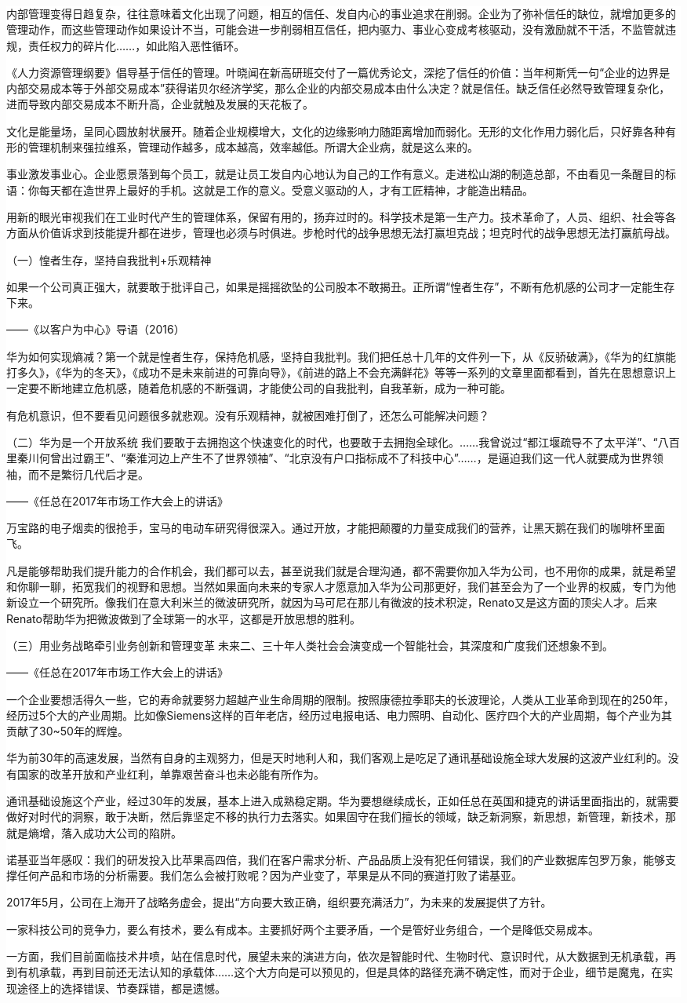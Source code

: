 内部管理变得日趋复杂，往往意味着文化出现了问题，相互的信任、发自内心的事业追求在削弱。企业为了弥补信任的缺位，就增加更多的管理动作，而这些管理动作如果设计不当，可能会进一步削弱相互信任，把内驱力、事业心变成考核驱动，没有激励就不干活，不监管就违规，责任权力的碎片化……，如此陷入恶性循环。

《人力资源管理纲要》倡导基于信任的管理。叶晓闻在新高研班交付了一篇优秀论文，深挖了信任的价值：当年柯斯凭一句“企业的边界是内部交易成本等于外部交易成本”获得诺贝尔经济学奖，那么企业的内部交易成本由什么决定？就是信任。缺乏信任必然导致管理复杂化，进而导致内部交易成本不断升高，企业就触及发展的天花板了。

文化是能量场，呈同心圆放射状展开。随着企业规模增大，文化的边缘影响力随距离增加而弱化。无形的文化作用力弱化后，只好靠各种有形的管理机制来强拉维系，管理动作越多，成本越高，效率越低。所谓大企业病，就是这么来的。

事业激发事业心。企业愿景落到每个员工，就是让员工发自内心地认为自己的工作有意义。走进松山湖的制造总部，不由看见一条醒目的标语：你每天都在造世界上最好的手机。这就是工作的意义。受意义驱动的人，才有工匠精神，才能造出精品。

用新的眼光审视我们在工业时代产生的管理体系，保留有用的，扬弃过时的。科学技术是第一生产力。技术革命了，人员、组织、社会等各方面从价值诉求到技能提升都在进步，管理也必须与时俱进。步枪时代的战争思想无法打赢坦克战；坦克时代的战争思想无法打赢航母战。

（一）惶者生存，坚持自我批判+乐观精神

如果一个公司真正强大，就要敢于批评自己，如果是摇摇欲坠的公司股本不敢揭丑。正所谓“惶者生存”，不断有危机感的公司才一定能生存下来。

——《以客户为中心》导语（2016）

 

华为如何实现熵减？第一个就是惶者生存，保持危机感，坚持自我批判。我们把任总十几年的文件列一下，从《反骄破满》，《华为的红旗能打多久》，《华为的冬天》，《成功不是未来前进的可靠向导》，《前进的路上不会充满鲜花》等等一系列的文章里面都看到，首先在思想意识上一定要不断地建立危机感，随着危机感的不断强调，才能使公司的自我批判，自我革新，成为一种可能。

有危机意识，但不要看见问题很多就悲观。没有乐观精神，就被困难打倒了，还怎么可能解决问题？

（二）华为是一个开放系统
我们要敢于去拥抱这个快速变化的时代，也要敢于去拥抱全球化。……我曾说过“都江堰疏导不了太平洋”、“八百里秦川何曾出过霸王”、“秦淮河边上产生不了世界领袖”、“北京没有户口指标成不了科技中心”……，是逼迫我们这一代人就要成为世界领袖，而不是繁衍几代后才是。

——《任总在2017年市场工作大会上的讲话》

 

万宝路的电子烟卖的很抢手，宝马的电动车研究得很深入。通过开放，才能把颠覆的力量变成我们的营养，让黑天鹅在我们的咖啡杯里面飞。

凡是能够帮助我们提升能力的合作机会，我们都可以去，甚至说我们就是合理沟通，都不需要你加入华为公司，也不用你的成果，就是希望和你聊一聊，拓宽我们的视野和思想。当然如果面向未来的专家人才愿意加入华为公司那更好，我们甚至会为了一个业界的权威，专门为他新设立一个研究所。像我们在意大利米兰的微波研究所，就因为马可尼在那儿有微波的技术积淀，Renato又是这方面的顶尖人才。后来Renato帮助华为把微波做到了全球第一的水平，这都是开放思想的胜利。

（三）用业务战略牵引业务创新和管理变革
未来二、三十年人类社会会演变成一个智能社会，其深度和广度我们还想象不到。

——《任总在2017年市场工作大会上的讲话》

一个企业要想活得久一些，它的寿命就要努力超越产业生命周期的限制。按照康德拉季耶夫的长波理论，人类从工业革命到现在的250年，经历过5个大的产业周期。比如像Siemens这样的百年老店，经历过电报电话、电力照明、自动化、医疗四个大的产业周期，每个产业为其贡献了30~50年的辉煌。

华为前30年的高速发展，当然有自身的主观努力，但是天时地利人和，我们客观上是吃足了通讯基础设施全球大发展的这波产业红利的。没有国家的改革开放和产业红利，单靠艰苦奋斗也未必能有所作为。

通讯基础设施这个产业，经过30年的发展，基本上进入成熟稳定期。华为要想继续成长，正如任总在英国和捷克的讲话里面指出的，就需要做好对时代的洞察，敢于决断，然后靠坚定不移的执行力去落实。如果固守在我们擅长的领域，缺乏新洞察，新思想，新管理，新技术，那就是熵增，落入成功大公司的陷阱。

诺基亚当年感叹：我们的研发投入比苹果高四倍，我们在客户需求分析、产品品质上没有犯任何错误，我们的产业数据库包罗万象，能够支撑任何产品和市场的分析需要。我们怎么会被打败呢？因为产业变了，苹果是从不同的赛道打败了诺基亚。

2017年5月，公司在上海开了战略务虚会，提出“方向要大致正确，组织要充满活力”，为未来的发展提供了方针。

一家科技公司的竞争力，要么有技术，要么有成本。主要抓好两个主要矛盾，一个是管好业务组合，一个是降低交易成本。

一方面，我们目前面临技术井喷，站在信息时代，展望未来的演进方向，依次是智能时代、生物时代、意识时代，从大数据到无机承载，再到有机承载，再到目前还无法认知的承载体……这个大方向是可以预见的，但是具体的路径充满不确定性，而对于企业，细节是魔鬼，在实现途径上的选择错误、节奏踩错，都是遗憾。
